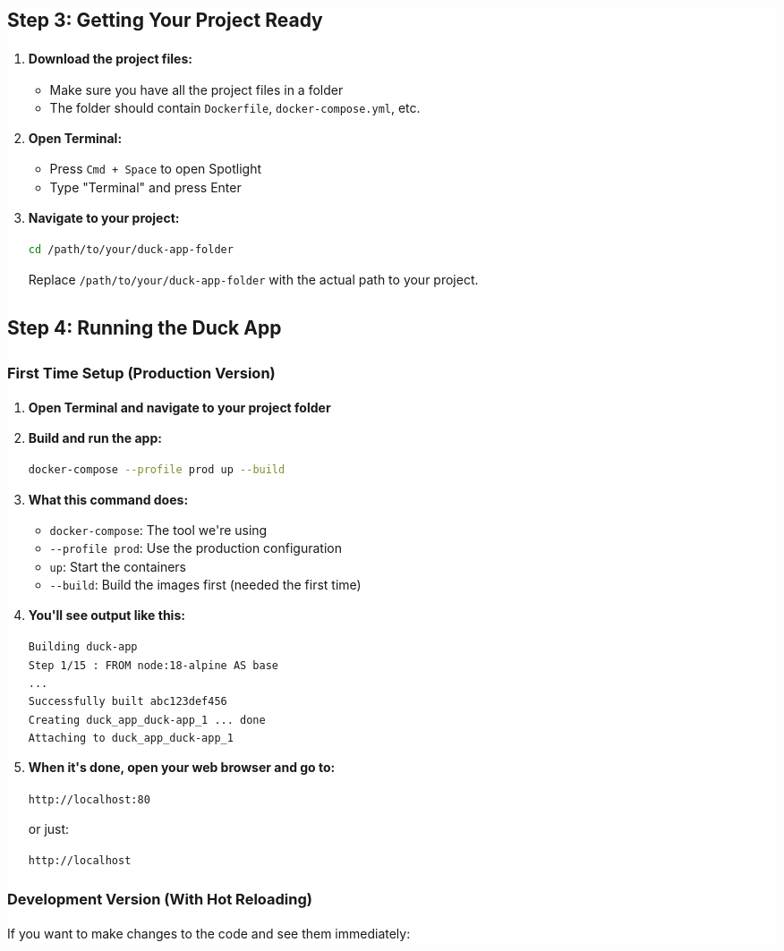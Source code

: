 ## Step 3: Getting Your Project Ready

1. **Download the project files:**
   - Make sure you have all the project files in a folder
   - The folder should contain `Dockerfile`, `docker-compose.yml`, etc.

2. **Open Terminal:**
   - Press `Cmd + Space` to open Spotlight
   - Type "Terminal" and press Enter

3. **Navigate to your project:**
   ```bash
   cd /path/to/your/duck-app-folder
   ```
   Replace `/path/to/your/duck-app-folder` with the actual path to your project.

## Step 4: Running the Duck App

### First Time Setup (Production Version)

1. **Open Terminal and navigate to your project folder**

2. **Build and run the app:**
   ```bash
   docker-compose --profile prod up --build
   ```

3. **What this command does:**
   - `docker-compose`: The tool we're using
   - `--profile prod`: Use the production configuration
   - `up`: Start the containers
   - `--build`: Build the images first (needed the first time)

4. **You'll see output like this:**
   ```
   Building duck-app
   Step 1/15 : FROM node:18-alpine AS base
   ...
   Successfully built abc123def456
   Creating duck_app_duck-app_1 ... done
   Attaching to duck_app_duck-app_1
   ```

5. **When it's done, open your web browser and go to:**
   ```
   http://localhost:80
   ```
   or just:
   ```
   http://localhost
   ```

### Development Version (With Hot Reloading)

If you want to make changes to the code and see them immediately:
